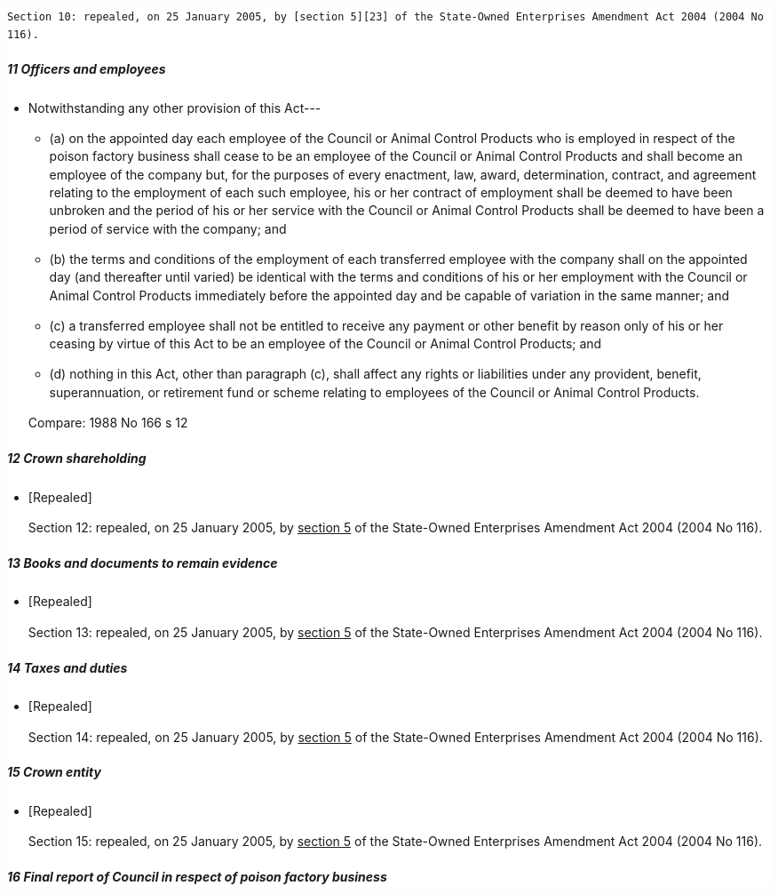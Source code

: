     Section 10: repealed, on 25 January 2005, by [section 5][23] of the State-Owned Enterprises Amendment Act 2004 (2004 No 116).

##### 11 Officers and employees
    
*   Notwithstanding any other provision of this Act---
        
    *   (a) on the appointed day each employee of the Council or Animal Control Products who is employed in respect of the poison factory business shall cease to be an employee of the Council or Animal Control Products and shall become an employee of the company but, for the purposes of every enactment, law, award, determination, contract, and agreement relating to the employment of each such employee, his or her contract of employment shall be deemed to have been unbroken and the period of his or her service with the Council or Animal Control Products shall be deemed to have been a period of service with the company; and
    
    *   (b) the terms and conditions of the employment of each transferred employee with the company shall on the appointed day (and thereafter until varied) be identical with the terms and conditions of his or her employment with the Council or Animal Control Products immediately before the appointed day and be capable of variation in the same manner; and
    
    *   (c) a transferred employee shall not be entitled to receive any payment or other benefit by reason only of his or her ceasing by virtue of this Act to be an employee of the Council or Animal Control Products; and
    
    *   (d) nothing in this Act, other than paragraph (c), shall affect any rights or liabilities under any provident, benefit, superannuation, or retirement fund or scheme relating to employees of the Council or Animal Control Products.
    
    Compare: 1988 No 166 s 12

##### 12 Crown shareholding
    
*   \[Repealed\]
    
    Section 12: repealed, on 25 January 2005, by [section 5][23] of the State-Owned Enterprises Amendment Act 2004 (2004 No 116).

##### 13 Books and documents to remain evidence
    
*   \[Repealed\]
    
    Section 13: repealed, on 25 January 2005, by [section 5][23] of the State-Owned Enterprises Amendment Act 2004 (2004 No 116).

##### 14 Taxes and duties
    
*   \[Repealed\]
    
    Section 14: repealed, on 25 January 2005, by [section 5][23] of the State-Owned Enterprises Amendment Act 2004 (2004 No 116).

##### 15 Crown entity
    
*   \[Repealed\]
    
    Section 15: repealed, on 25 January 2005, by [section 5][23] of the State-Owned Enterprises Amendment Act 2004 (2004 No 116).

##### 16 Final report of Council in respect of poison factory business
    

[0]: http://www.legislation.govt.nz/act/public/1991/0036/latest/link.aspx?id=DLM195466
[1]: http://www.legislation.govt.nz/act/public/1991/0036/latest/whole.html#DLM2800102
[2]: http://www.legislation.govt.nz/act/public/1991/0036/latest/whole.html#DLM229515
[3]: http://www.legislation.govt.nz/act/public/1991/0036/latest/whole.html#DLM229516
[4]: http://www.legislation.govt.nz/act/public/1991/0036/latest/whole.html#DLM229535
[5]: http://www.legislation.govt.nz/act/public/1991/0036/latest/whole.html#DLM229536
[6]: http://www.legislation.govt.nz/act/public/1991/0036/latest/whole.html#DLM229538
[7]: http://www.legislation.govt.nz/act/public/1991/0036/latest/whole.html#DLM229541
[8]: http://www.legislation.govt.nz/act/public/1991/0036/latest/whole.html#DLM229543
[9]: http://www.legislation.govt.nz/act/public/1991/0036/latest/whole.html#DLM229545
[10]: http://www.legislation.govt.nz/act/public/1991/0036/latest/whole.html#DLM229547
[11]: http://www.legislation.govt.nz/act/public/1991/0036/latest/whole.html#DLM229549
[12]: http://www.legislation.govt.nz/act/public/1991/0036/latest/whole.html#DLM229551
[13]: http://www.legislation.govt.nz/act/public/1991/0036/latest/whole.html#DLM229552
[14]: http://www.legislation.govt.nz/act/public/1991/0036/latest/whole.html#DLM229554
[15]: http://www.legislation.govt.nz/act/public/1991/0036/latest/whole.html#DLM229556
[16]: http://www.legislation.govt.nz/act/public/1991/0036/latest/whole.html#DLM229559
[17]: http://www.legislation.govt.nz/act/public/1991/0036/latest/whole.html#DLM229564
[18]: http://www.legislation.govt.nz/act/public/1991/0036/latest/whole.html#DLM229566
[19]: http://www.legislation.govt.nz/act/public/1991/0036/latest/whole.html#DLM229568
[20]: http://www.legislation.govt.nz/act/public/1991/0036/latest/whole.html#DLM229571
[21]: http://www.legislation.govt.nz/act/public/1991/0036/latest/whole.html#DLM229573
[22]: http://www.legislation.govt.nz/act/public/1991/0036/latest/link.aspx?id=DLM99925
[23]: http://www.legislation.govt.nz/act/public/1991/0036/latest/link.aspx?id=DLM333210
[24]: http://www.pco.parliament.govt.nz/reprints/
[25]: http://www.legislation.govt.nz/act/public/1991/0036/latest/link.aspx?id=DLM195439
[26]: http://www.pco.parliament.govt.nz/editorial-conventions/
[27]: http://www.legislation.govt.nz/act/public/1991/0036/latest/link.aspx?id=DLM195468
[28]: http://www.legislation.govt.nz/act/public/1991/0036/latest/link.aspx?id=DLM195470